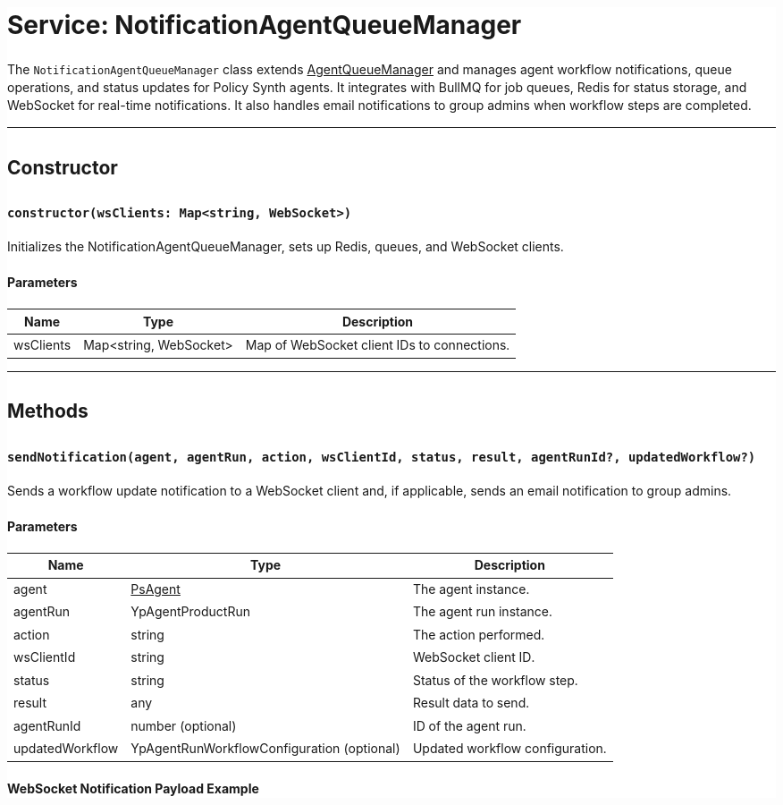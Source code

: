 # Service: NotificationAgentQueueManager

The `NotificationAgentQueueManager` class extends [AgentQueueManager](./agentQueueManager.md) and manages agent workflow notifications, queue operations, and status updates for Policy Synth agents. It integrates with BullMQ for job queues, Redis for status storage, and WebSocket for real-time notifications. It also handles email notifications to group admins when workflow steps are completed.

---

## Constructor

### `constructor(wsClients: Map<string, WebSocket>)`

Initializes the NotificationAgentQueueManager, sets up Redis, queues, and WebSocket clients.

#### Parameters

| Name      | Type                          | Description                                 |
|-----------|-------------------------------|---------------------------------------------|
| wsClients | Map<string, WebSocket>        | Map of WebSocket client IDs to connections. |

---

## Methods

### `sendNotification(agent, agentRun, action, wsClientId, status, result, agentRunId?, updatedWorkflow?)`

Sends a workflow update notification to a WebSocket client and, if applicable, sends an email notification to group admins.

#### Parameters

| Name            | Type                                         | Description                                      |
|-----------------|----------------------------------------------|--------------------------------------------------|
| agent           | [PsAgent](https://github.com/CitizensFoundation/policy-synth/blob/main/agents/src/dbModels/agent.ts) | The agent instance.                              |
| agentRun        | YpAgentProductRun                            | The agent run instance.                          |
| action          | string                                       | The action performed.                            |
| wsClientId      | string                                       | WebSocket client ID.                             |
| status          | string                                       | Status of the workflow step.                     |
| result          | any                                          | Result data to send.                             |
| agentRunId      | number (optional)                            | ID of the agent run.                             |
| updatedWorkflow | YpAgentRunWorkflowConfiguration (optional)   | Updated workflow configuration.                  |

#### WebSocket Notification Payload Example
